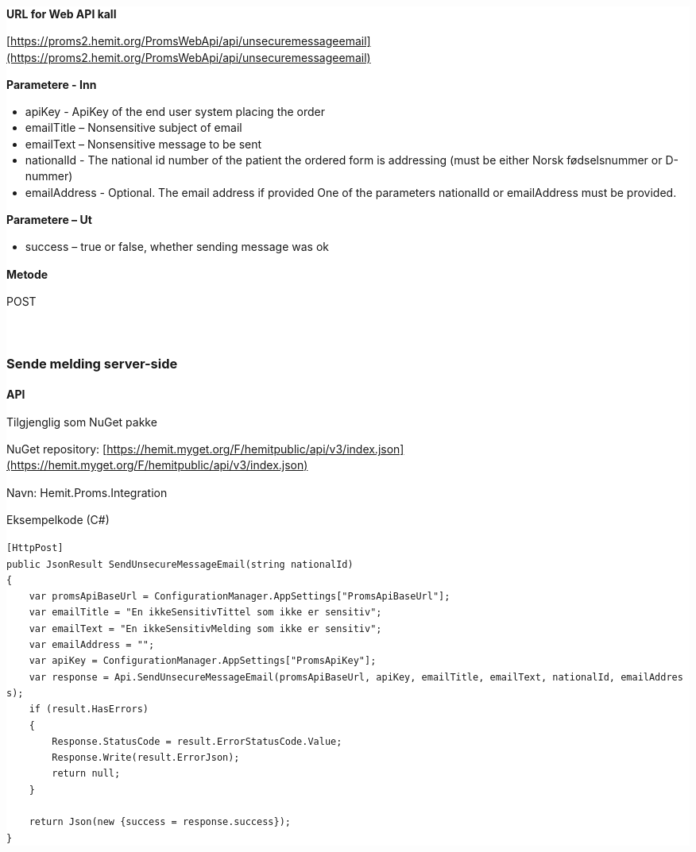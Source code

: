 **URL for Web API kall**

[https://proms2.hemit.org/PromsWebApi/api/unsecuremessageemail](https://proms2.hemit.org/PromsWebApi/api/unsecuremessageemail)

**Parametere - Inn**
* apiKey - ApiKey of the end user system placing the order
* emailTitle – Nonsensitive subject of email
* emailText – Nonsensitive message to be sent
* nationalId  - The national id number of the patient the ordered form is addressing (must be either Norsk fødselsnummer or D-nummer)
* emailAddress - Optional. The email address if provided
One of the parameters nationalId or emailAddress must be provided.


**Parametere – Ut**
* success – true or false, whether sending message was ok

**Metode**

POST

 
### Sende melding server-side

**API**

Tilgjenglig som NuGet pakke

NuGet repository: [https://hemit.myget.org/F/hemitpublic/api/v3/index.json](https://hemit.myget.org/F/hemitpublic/api/v3/index.json)

Navn: Hemit.Proms.Integration

Eksempelkode (C#)
```
[HttpPost]
public JsonResult SendUnsecureMessageEmail(string nationalId)
{
    var promsApiBaseUrl = ConfigurationManager.AppSettings["PromsApiBaseUrl"];
    var emailTitle = "En ikkeSensitivTittel som ikke er sensitiv";
    var emailText = "En ikkeSensitivMelding som ikke er sensitiv";
    var emailAddress = "";
    var apiKey = ConfigurationManager.AppSettings["PromsApiKey"];
    var response = Api.SendUnsecureMessageEmail(promsApiBaseUrl, apiKey, emailTitle, emailText, nationalId, emailAddress);
    if (result.HasErrors)
    {
        Response.StatusCode = result.ErrorStatusCode.Value;
        Response.Write(result.ErrorJson);
        return null;
    }

    return Json(new {success = response.success});
}
```
